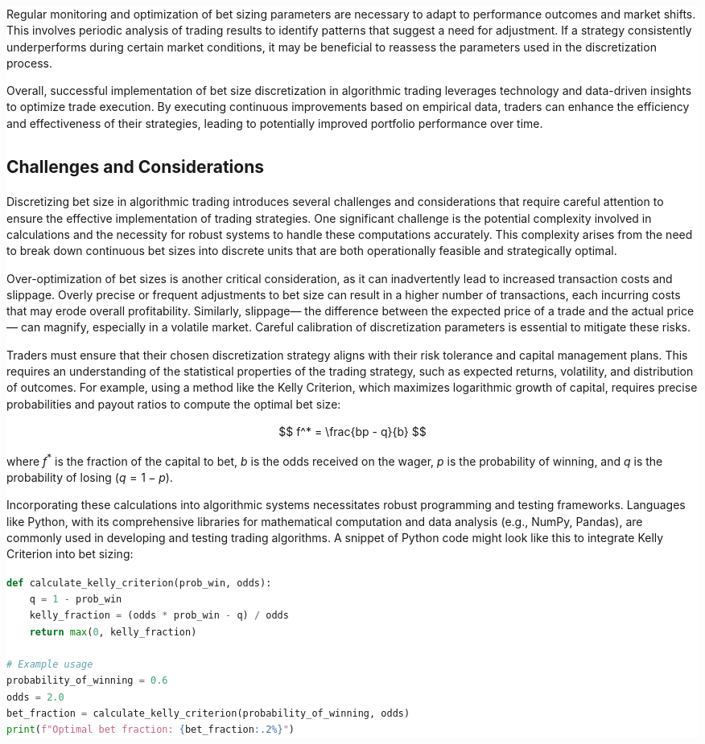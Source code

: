 Regular monitoring and optimization of bet sizing parameters are necessary to adapt to performance outcomes and market shifts. This involves periodic analysis of trading results to identify patterns that suggest a need for adjustment. If a strategy consistently underperforms during certain market conditions, it may be beneficial to reassess the parameters used in the discretization process.

Overall, successful implementation of bet size discretization in algorithmic trading leverages technology and data-driven insights to optimize trade execution. By executing continuous improvements based on empirical data, traders can enhance the efficiency and effectiveness of their strategies, leading to potentially improved portfolio performance over time.

## Challenges and Considerations

Discretizing bet size in algorithmic trading introduces several challenges and considerations that require careful attention to ensure the effective implementation of trading strategies. One significant challenge is the potential complexity involved in calculations and the necessity for robust systems to handle these computations accurately. This complexity arises from the need to break down continuous bet sizes into discrete units that are both operationally feasible and strategically optimal.

Over-optimization of bet sizes is another critical consideration, as it can inadvertently lead to increased transaction costs and slippage. Overly precise or frequent adjustments to bet size can result in a higher number of transactions, each incurring costs that may erode overall profitability. Similarly, slippage— the difference between the expected price of a trade and the actual price— can magnify, especially in a volatile market. Careful calibration of discretization parameters is essential to mitigate these risks.

Traders must ensure that their chosen discretization strategy aligns with their risk tolerance and capital management plans. This requires an understanding of the statistical properties of the trading strategy, such as expected returns, volatility, and distribution of outcomes. For example, using a method like the Kelly Criterion, which maximizes logarithmic growth of capital, requires precise probabilities and payout ratios to compute the optimal bet size:

$$
f^* = \frac{bp - q}{b}
$$

where $f^*$ is the fraction of the capital to bet, $b$ is the odds received on the wager, $p$ is the probability of winning, and $q$ is the probability of losing ($q = 1 - p$).

Incorporating these calculations into algorithmic systems necessitates robust programming and testing frameworks. Languages like Python, with its comprehensive libraries for mathematical computation and data analysis (e.g., NumPy, Pandas), are commonly used in developing and testing trading algorithms. A snippet of Python code might look like this to integrate Kelly Criterion into bet sizing:

```python
def calculate_kelly_criterion(prob_win, odds):
    q = 1 - prob_win
    kelly_fraction = (odds * prob_win - q) / odds
    return max(0, kelly_fraction)

# Example usage
probability_of_winning = 0.6
odds = 2.0
bet_fraction = calculate_kelly_criterion(probability_of_winning, odds)
print(f"Optimal bet fraction: {bet_fraction:.2%}")
```
